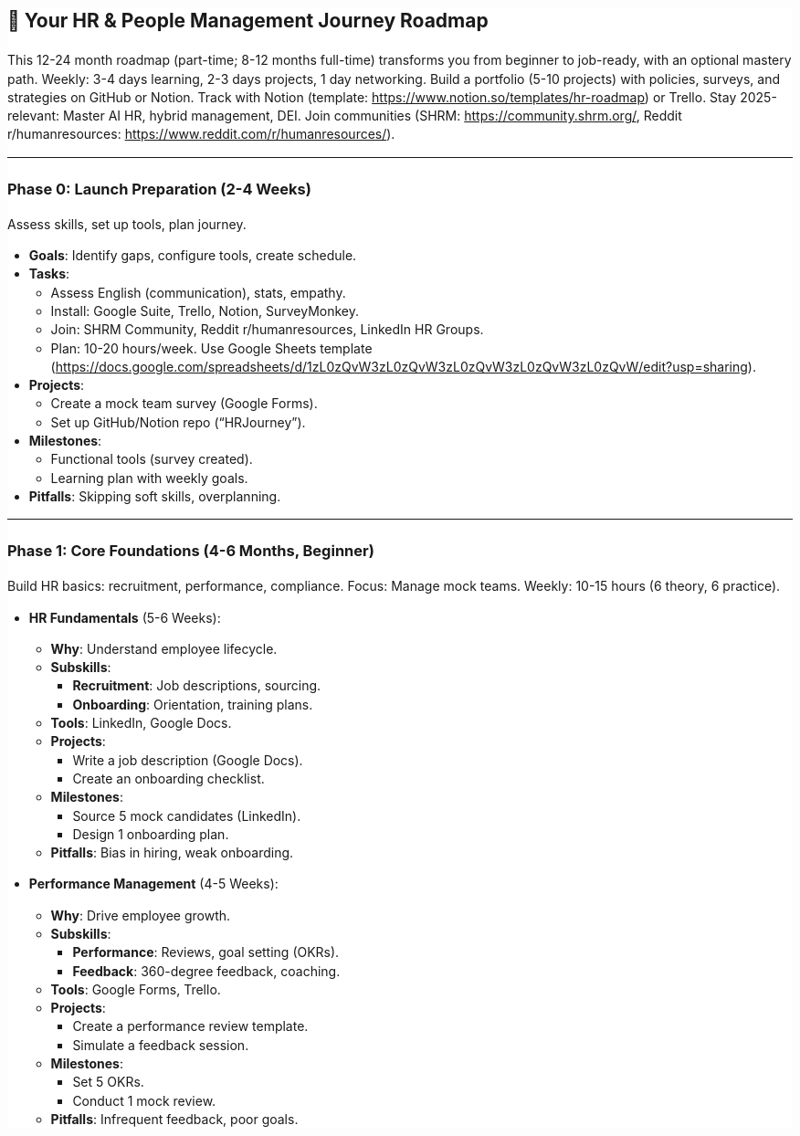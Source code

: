 
## 🚀 Your HR & People Management Journey Roadmap
This 12-24 month roadmap (part-time; 8-12 months full-time) transforms you from beginner to job-ready, with an optional mastery path. Weekly: 3-4 days learning, 2-3 days projects, 1 day networking. Build a portfolio (5-10 projects) with policies, surveys, and strategies on GitHub or Notion. Track with Notion (template: https://www.notion.so/templates/hr-roadmap) or Trello. Stay 2025-relevant: Master AI HR, hybrid management, DEI. Join communities (SHRM: https://community.shrm.org/, Reddit r/humanresources: https://www.reddit.com/r/humanresources/).

---

### Phase 0: Launch Preparation (2-4 Weeks)
Assess skills, set up tools, plan journey.  
- **Goals**: Identify gaps, configure tools, create schedule.  
- **Tasks**:  
  - Assess English (communication), stats, empathy.  
  - Install: Google Suite, Trello, Notion, SurveyMonkey.  
  - Join: SHRM Community, Reddit r/humanresources, LinkedIn HR Groups.  
  - Plan: 10-20 hours/week. Use Google Sheets template (https://docs.google.com/spreadsheets/d/1zL0zQvW3zL0zQvW3zL0zQvW3zL0zQvW3zL0zQvW/edit?usp=sharing).  
- **Projects**:  
  - Create a mock team survey (Google Forms).  
  - Set up GitHub/Notion repo (“HRJourney”).  
- **Milestones**:  
  - Functional tools (survey created).  
  - Learning plan with weekly goals.  
- **Pitfalls**: Skipping soft skills, overplanning.

---

### Phase 1: Core Foundations (4-6 Months, Beginner)
Build HR basics: recruitment, performance, compliance. Focus: Manage mock teams. Weekly: 10-15 hours (6 theory, 6 practice).  
- **HR Fundamentals** (5-6 Weeks):  
  - **Why**: Understand employee lifecycle.  
  - **Subskills**:  
    - **Recruitment**: Job descriptions, sourcing.  
    - **Onboarding**: Orientation, training plans.  
  - **Tools**: LinkedIn, Google Docs.  
  - **Projects**:  
    - Write a job description (Google Docs).  
    - Create an onboarding checklist.  
  - **Milestones**:  
    - Source 5 mock candidates (LinkedIn).  
    - Design 1 onboarding plan.  
  - **Pitfalls**: Bias in hiring, weak onboarding.

- **Performance Management** (4-5 Weeks):  
  - **Why**: Drive employee growth.  
  - **Subskills**:  
    - **Performance**: Reviews, goal setting (OKRs).  
    - **Feedback**: 360-degree feedback, coaching.  
  - **Tools**: Google Forms, Trello.  
  - **Projects**:  
    - Create a performance review template.  
    - Simulate a feedback session.  
  - **Milestones**:  
    - Set 5 OKRs.  
    - Conduct 1 mock review.  
  - **Pitfalls**: Infrequent feedback, poor goals.
